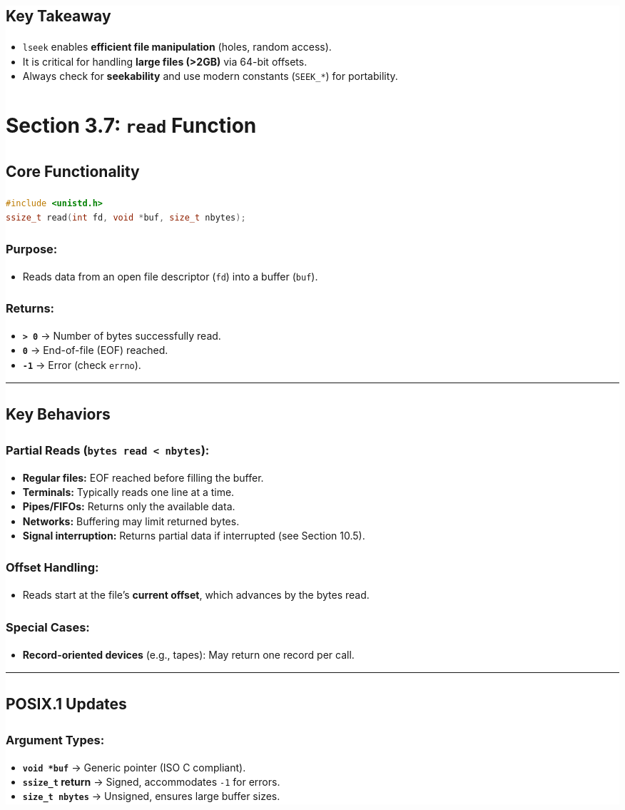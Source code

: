 
## Key Takeaway
- `lseek` enables **efficient file manipulation** (holes, random access).  
- It is critical for handling **large files (>2GB)** via 64-bit offsets.  
- Always check for **seekability** and use modern constants (`SEEK_*`) for portability.


# Section 3.7: `read` Function

## Core Functionality
```c
#include <unistd.h>  
ssize_t read(int fd, void *buf, size_t nbytes);  
```

### Purpose:
- Reads data from an open file descriptor (`fd`) into a buffer (`buf`).

### Returns:
- **`> 0`** → Number of bytes successfully read.  
- **`0`** → End-of-file (EOF) reached.  
- **`-1`** → Error (check `errno`).

---

## Key Behaviors

### Partial Reads (`bytes read < nbytes`):
- **Regular files:** EOF reached before filling the buffer.  
- **Terminals:** Typically reads one line at a time.  
- **Pipes/FIFOs:** Returns only the available data.  
- **Networks:** Buffering may limit returned bytes.  
- **Signal interruption:** Returns partial data if interrupted (see Section 10.5).

### Offset Handling:
- Reads start at the file’s **current offset**, which advances by the bytes read.

### Special Cases:
- **Record-oriented devices** (e.g., tapes): May return one record per call.

---

## POSIX.1 Updates

### Argument Types:
- **`void *buf`** → Generic pointer (ISO C compliant).  
- **`ssize_t` return** → Signed, accommodates `-1` for errors.  
- **`size_t nbytes`** → Unsigned, ensures large buffer sizes.
